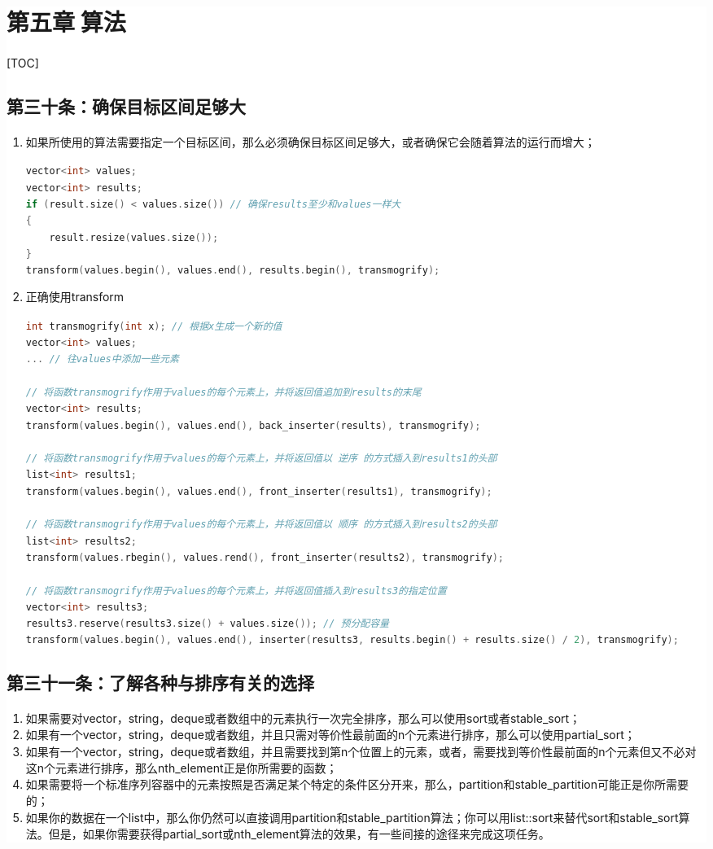 # 第五章 算法

[TOC]



## 第三十条：确保目标区间足够大

1. 如果所使用的算法需要指定一个目标区间，那么必须确保目标区间足够大，或者确保它会随着算法的运行而增大；

   ```c++
   vector<int> values;
   vector<int> results;
   if (result.size() < values.size()) // 确保results至少和values一样大
   {
       result.resize(values.size());
   }
   transform(values.begin(), values.end(), results.begin(), transmogrify);
   ```

2. 正确使用transform

   ```c++
   int transmogrify(int x); // 根据x生成一个新的值
   vector<int> values;
   ... // 往values中添加一些元素
   
   // 将函数transmogrify作用于values的每个元素上，并将返回值追加到results的末尾
   vector<int> results;
   transform(values.begin(), values.end(), back_inserter(results), transmogrify); 
   
   // 将函数transmogrify作用于values的每个元素上，并将返回值以 逆序 的方式插入到results1的头部
   list<int> results1;
   transform(values.begin(), values.end(), front_inserter(results1), transmogrify);
   
   // 将函数transmogrify作用于values的每个元素上，并将返回值以 顺序 的方式插入到results2的头部
   list<int> results2;
   transform(values.rbegin(), values.rend(), front_inserter(results2), transmogrify);
   
   // 将函数transmogrify作用于values的每个元素上，并将返回值插入到results3的指定位置
   vector<int> results3;
   results3.reserve(results3.size() + values.size()); // 预分配容量
   transform(values.begin(), values.end(), inserter(results3, results.begin() + results.size() / 2), transmogrify);
   ```



## 第三十一条：了解各种与排序有关的选择

1. 如果需要对vector，string，deque或者数组中的元素执行一次完全排序，那么可以使用sort或者stable_sort；
2. 如果有一个vector，string，deque或者数组，并且只需对等价性最前面的n个元素进行排序，那么可以使用partial_sort；
3. 如果有一个vector，string，deque或者数组，并且需要找到第n个位置上的元素，或者，需要找到等价性最前面的n个元素但又不必对这n个元素进行排序，那么nth_element正是你所需要的函数；
4. 如果需要将一个标准序列容器中的元素按照是否满足某个特定的条件区分开来，那么，partition和stable_partition可能正是你所需要的；
5. 如果你的数据在一个list中，那么你仍然可以直接调用partition和stable_partition算法；你可以用list::sort来替代sort和stable_sort算法。但是，如果你需要获得partial_sort或nth_element算法的效果，有一些间接的途径来完成这项任务。
